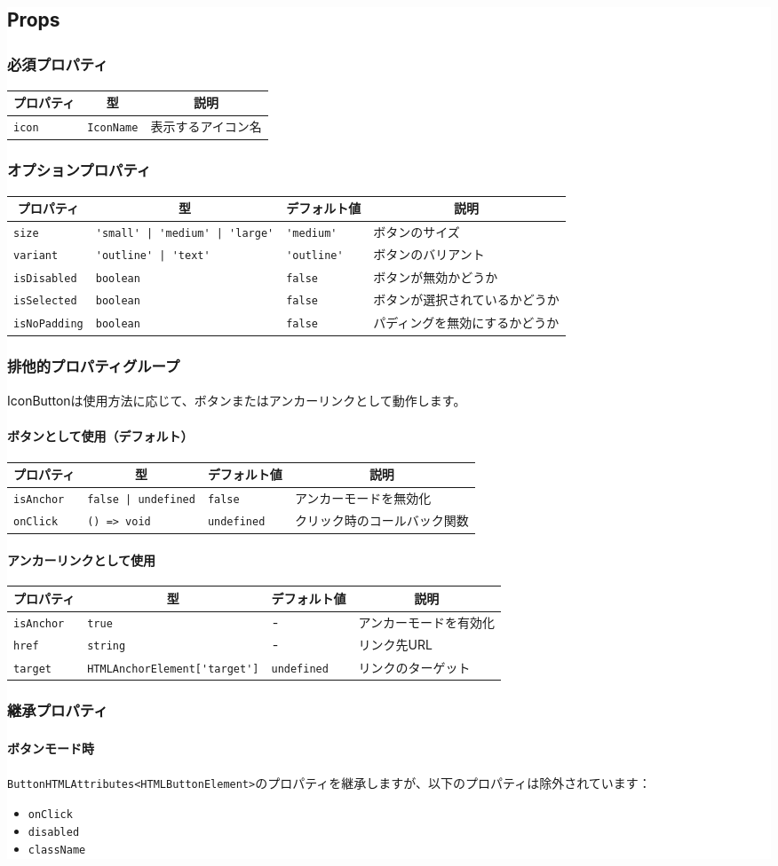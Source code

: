 ## Props

### 必須プロパティ

| プロパティ | 型         | 説明               |
| ---------- | ---------- | ------------------ |
| `icon`     | `IconName` | 表示するアイコン名 |

### オプションプロパティ

| プロパティ    | 型                               | デフォルト値 | 説明                           |
| ------------- | -------------------------------- | ------------ | ------------------------------ |
| `size`        | `'small' \| 'medium' \| 'large'` | `'medium'`   | ボタンのサイズ                 |
| `variant`     | `'outline' \| 'text'`            | `'outline'`  | ボタンのバリアント             |
| `isDisabled`  | `boolean`                        | `false`      | ボタンが無効かどうか           |
| `isSelected`  | `boolean`                        | `false`      | ボタンが選択されているかどうか |
| `isNoPadding` | `boolean`                        | `false`      | パディングを無効にするかどうか |

### 排他的プロパティグループ

IconButtonは使用方法に応じて、ボタンまたはアンカーリンクとして動作します。

#### ボタンとして使用（デフォルト）

| プロパティ | 型                   | デフォルト値 | 説明                         |
| ---------- | -------------------- | ------------ | ---------------------------- |
| `isAnchor` | `false \| undefined` | `false`      | アンカーモードを無効化       |
| `onClick`  | `() => void`         | `undefined`  | クリック時のコールバック関数 |

#### アンカーリンクとして使用

| プロパティ | 型                            | デフォルト値 | 説明                   |
| ---------- | ----------------------------- | ------------ | ---------------------- |
| `isAnchor` | `true`                        | -            | アンカーモードを有効化 |
| `href`     | `string`                      | -            | リンク先URL            |
| `target`   | `HTMLAnchorElement['target']` | `undefined`  | リンクのターゲット     |

### 継承プロパティ

#### ボタンモード時

`ButtonHTMLAttributes<HTMLButtonElement>`のプロパティを継承しますが、以下のプロパティは除外されています：

- `onClick`
- `disabled`
- `className`
